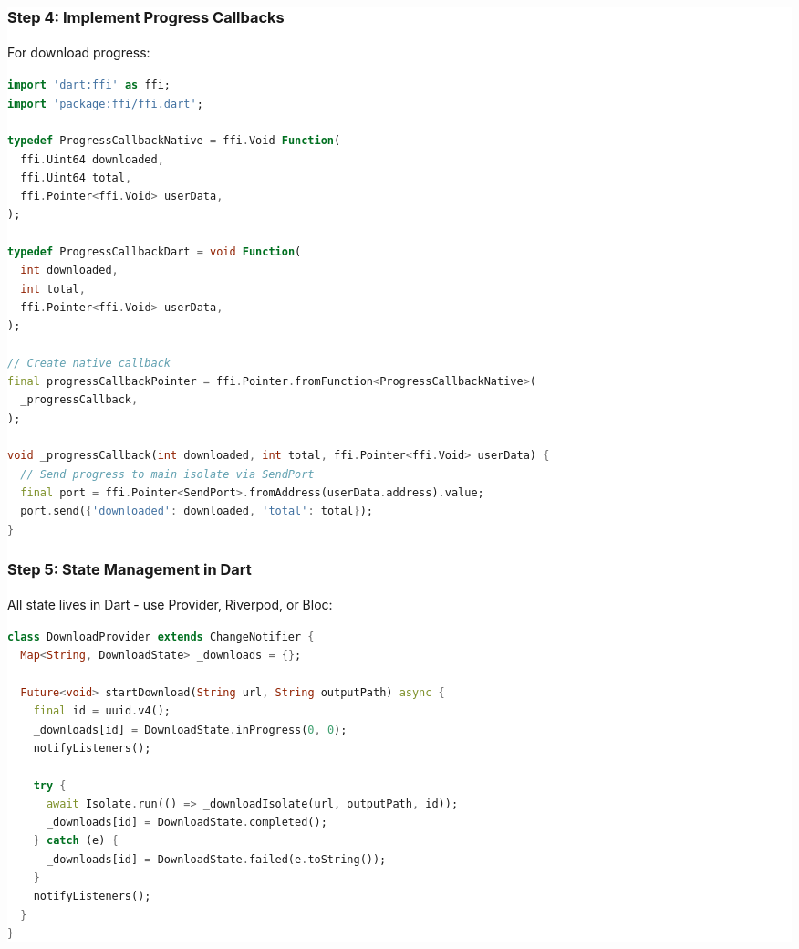 ### Step 4: Implement Progress Callbacks

For download progress:

```dart
import 'dart:ffi' as ffi;
import 'package:ffi/ffi.dart';

typedef ProgressCallbackNative = ffi.Void Function(
  ffi.Uint64 downloaded,
  ffi.Uint64 total,
  ffi.Pointer<ffi.Void> userData,
);

typedef ProgressCallbackDart = void Function(
  int downloaded,
  int total,
  ffi.Pointer<ffi.Void> userData,
);

// Create native callback
final progressCallbackPointer = ffi.Pointer.fromFunction<ProgressCallbackNative>(
  _progressCallback,
);

void _progressCallback(int downloaded, int total, ffi.Pointer<ffi.Void> userData) {
  // Send progress to main isolate via SendPort
  final port = ffi.Pointer<SendPort>.fromAddress(userData.address).value;
  port.send({'downloaded': downloaded, 'total': total});
}
```

### Step 5: State Management in Dart

All state lives in Dart - use Provider, Riverpod, or Bloc:

```dart
class DownloadProvider extends ChangeNotifier {
  Map<String, DownloadState> _downloads = {};
  
  Future<void> startDownload(String url, String outputPath) async {
    final id = uuid.v4();
    _downloads[id] = DownloadState.inProgress(0, 0);
    notifyListeners();
    
    try {
      await Isolate.run(() => _downloadIsolate(url, outputPath, id));
      _downloads[id] = DownloadState.completed();
    } catch (e) {
      _downloads[id] = DownloadState.failed(e.toString());
    }
    notifyListeners();
  }
}
```
